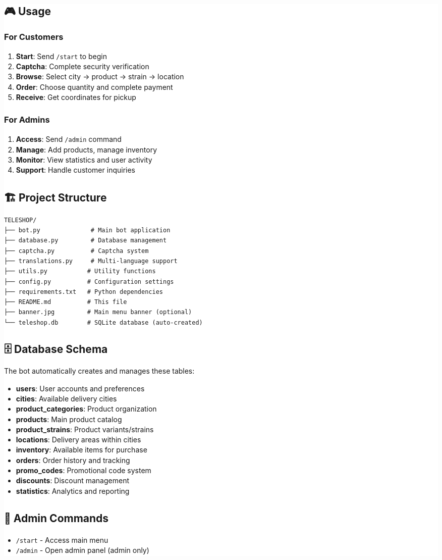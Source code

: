 ## 🎮 Usage

### For Customers
1. **Start**: Send `/start` to begin
2. **Captcha**: Complete security verification
3. **Browse**: Select city → product → strain → location
4. **Order**: Choose quantity and complete payment
5. **Receive**: Get coordinates for pickup

### For Admins
1. **Access**: Send `/admin` command
2. **Manage**: Add products, manage inventory
3. **Monitor**: View statistics and user activity
4. **Support**: Handle customer inquiries

## 🏗️ Project Structure

```
TELESHOP/
├── bot.py              # Main bot application
├── database.py         # Database management
├── captcha.py          # Captcha system
├── translations.py     # Multi-language support
├── utils.py           # Utility functions
├── config.py          # Configuration settings
├── requirements.txt   # Python dependencies
├── README.md          # This file
├── banner.jpg         # Main menu banner (optional)
└── teleshop.db        # SQLite database (auto-created)
```

## 🗄️ Database Schema

The bot automatically creates and manages these tables:
- **users**: User accounts and preferences
- **cities**: Available delivery cities
- **product_categories**: Product organization
- **products**: Main product catalog
- **product_strains**: Product variants/strains
- **locations**: Delivery areas within cities
- **inventory**: Available items for purchase
- **orders**: Order history and tracking
- **promo_codes**: Promotional code system
- **discounts**: Discount management
- **statistics**: Analytics and reporting

## 🔧 Admin Commands

- `/start` - Access main menu
- `/admin` - Open admin panel (admin only)
